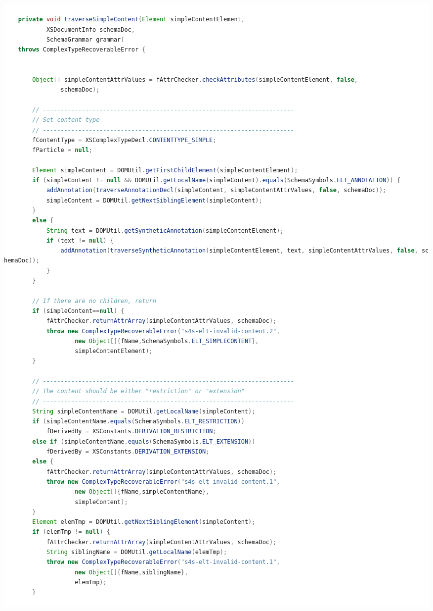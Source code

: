 ```java
    
    private void traverseSimpleContent(Element simpleContentElement,
            XSDocumentInfo schemaDoc,
            SchemaGrammar grammar)
    throws ComplexTypeRecoverableError {
        
        
        Object[] simpleContentAttrValues = fAttrChecker.checkAttributes(simpleContentElement, false,
                schemaDoc);
        
        // -----------------------------------------------------------------------
        // Set content type
        // -----------------------------------------------------------------------
        fContentType = XSComplexTypeDecl.CONTENTTYPE_SIMPLE;
        fParticle = null;
        
        Element simpleContent = DOMUtil.getFirstChildElement(simpleContentElement);
        if (simpleContent != null && DOMUtil.getLocalName(simpleContent).equals(SchemaSymbols.ELT_ANNOTATION)) {
            addAnnotation(traverseAnnotationDecl(simpleContent, simpleContentAttrValues, false, schemaDoc));
            simpleContent = DOMUtil.getNextSiblingElement(simpleContent);
        }
        else {
            String text = DOMUtil.getSyntheticAnnotation(simpleContentElement);
            if (text != null) {
                addAnnotation(traverseSyntheticAnnotation(simpleContentElement, text, simpleContentAttrValues, false, schemaDoc));
            }
        }
        
        // If there are no children, return
        if (simpleContent==null) {
            fAttrChecker.returnAttrArray(simpleContentAttrValues, schemaDoc);
            throw new ComplexTypeRecoverableError("s4s-elt-invalid-content.2",
                    new Object[]{fName,SchemaSymbols.ELT_SIMPLECONTENT},
                    simpleContentElement);
        }
        
        // -----------------------------------------------------------------------
        // The content should be either "restriction" or "extension"
        // -----------------------------------------------------------------------
        String simpleContentName = DOMUtil.getLocalName(simpleContent);
        if (simpleContentName.equals(SchemaSymbols.ELT_RESTRICTION))
            fDerivedBy = XSConstants.DERIVATION_RESTRICTION;
        else if (simpleContentName.equals(SchemaSymbols.ELT_EXTENSION))
            fDerivedBy = XSConstants.DERIVATION_EXTENSION;
        else {
            fAttrChecker.returnAttrArray(simpleContentAttrValues, schemaDoc);
            throw new ComplexTypeRecoverableError("s4s-elt-invalid-content.1",
                    new Object[]{fName,simpleContentName},
                    simpleContent);
        }
        Element elemTmp = DOMUtil.getNextSiblingElement(simpleContent);
        if (elemTmp != null) {
            fAttrChecker.returnAttrArray(simpleContentAttrValues, schemaDoc);
            String siblingName = DOMUtil.getLocalName(elemTmp);
            throw new ComplexTypeRecoverableError("s4s-elt-invalid-content.1",
                    new Object[]{fName,siblingName},
                    elemTmp);
        }
        
```